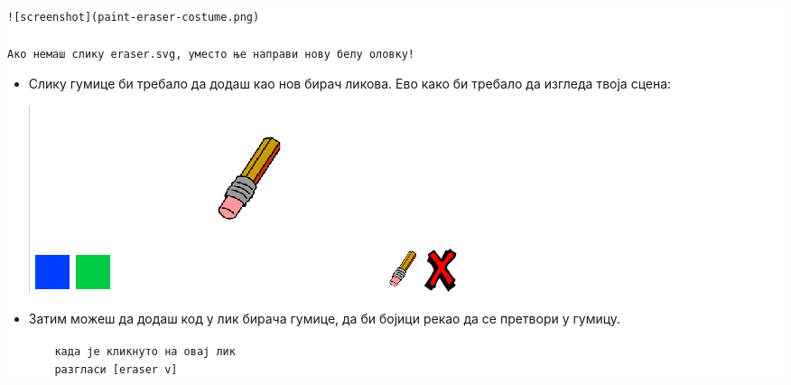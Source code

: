 	![screenshot](paint-eraser-costume.png)
	
	Ако немаш слику eraser.svg, уместо ње направи нову белу оловку!

+ Слику гумице би требало да додаш као нов бирач ликова. Ево како би требало да изгледа твоја сцена:

	![screenshot](paint-eraser-stage.png)

+ Затим можеш да додаш код у лик бирача гумице, да би бојици рекао да се претвори у гумицу.

	```blocks
		када је кликнуто на овај лик
		разгласи [eraser v]
	```
